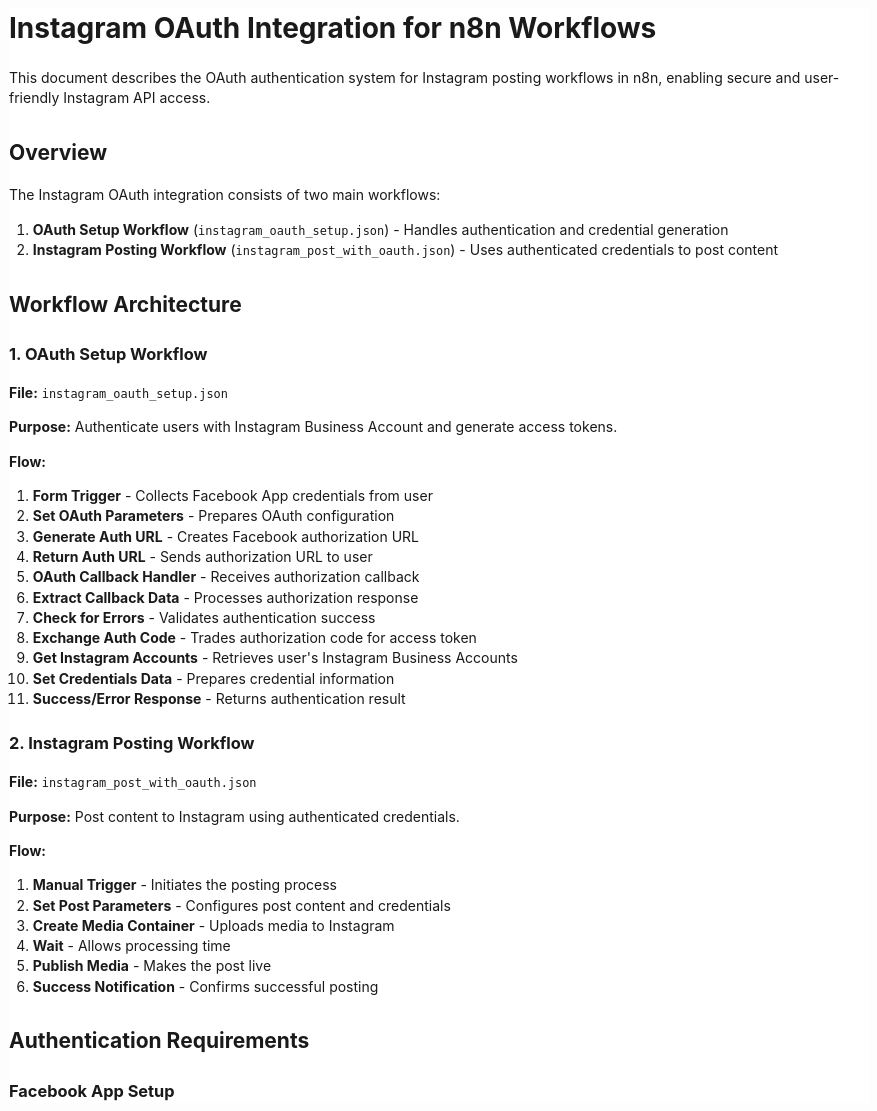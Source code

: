 # Instagram OAuth Integration for n8n Workflows

This document describes the OAuth authentication system for Instagram posting workflows in n8n, enabling secure and user-friendly Instagram API access.

## Overview

The Instagram OAuth integration consists of two main workflows:

1. **OAuth Setup Workflow** (`instagram_oauth_setup.json`) - Handles authentication and credential generation
2. **Instagram Posting Workflow** (`instagram_post_with_oauth.json`) - Uses authenticated credentials to post content

## Workflow Architecture

### 1. OAuth Setup Workflow

**File:** `instagram_oauth_setup.json`

**Purpose:** Authenticate users with Instagram Business Account and generate access tokens.

**Flow:**
1. **Form Trigger** - Collects Facebook App credentials from user
2. **Set OAuth Parameters** - Prepares OAuth configuration
3. **Generate Auth URL** - Creates Facebook authorization URL
4. **Return Auth URL** - Sends authorization URL to user
5. **OAuth Callback Handler** - Receives authorization callback
6. **Extract Callback Data** - Processes authorization response
7. **Check for Errors** - Validates authentication success
8. **Exchange Auth Code** - Trades authorization code for access token
9. **Get Instagram Accounts** - Retrieves user's Instagram Business Accounts
10. **Set Credentials Data** - Prepares credential information
11. **Success/Error Response** - Returns authentication result

### 2. Instagram Posting Workflow

**File:** `instagram_post_with_oauth.json`

**Purpose:** Post content to Instagram using authenticated credentials.

**Flow:**
1. **Manual Trigger** - Initiates the posting process
2. **Set Post Parameters** - Configures post content and credentials
3. **Create Media Container** - Uploads media to Instagram
4. **Wait** - Allows processing time
5. **Publish Media** - Makes the post live
6. **Success Notification** - Confirms successful posting

## Authentication Requirements

### Facebook App Setup
